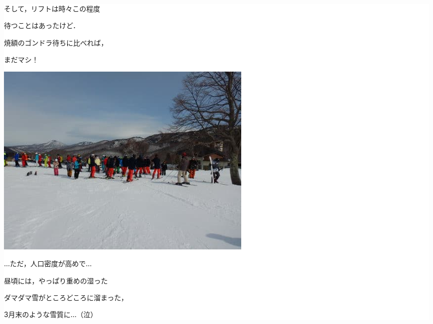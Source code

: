 


そして，リフトは時々この程度


待つことはあったけど．


焼額のゴンドラ待ちに比べれば，


まだマシ！




![0e3482b0399c03489a34c3e63a148b41.jpg](images/0e3482b0399c03489a34c3e63a148b41.jpg)




…ただ，人口密度が高めで…


昼頃には，やっぱり重めの湿った


ダマダマ雪がところどころに溜まった，


3月末のような雪質に…（泣）



